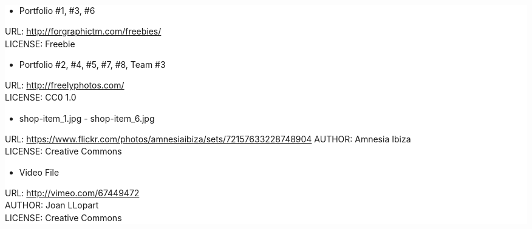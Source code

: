 *  Portfolio #1, #3, #6

URL:        http://forgraphictm.com/freebies/  
LICENSE:    Freebie  

*  Portfolio #2, #4, #5, #7, #8, Team #3

URL:        http://freelyphotos.com/  
LICENSE:    CC0 1.0  

*  shop-item_1.jpg - shop-item_6.jpg

URL: https://www.flickr.com/photos/amnesiaibiza/sets/72157633228748904
AUTHOR: Amnesia Ibiza  
LICENSE: Creative Commons   

*  Video File

URL: http://vimeo.com/67449472  
AUTHOR: Joan LLopart   
LICENSE: Creative Commons  